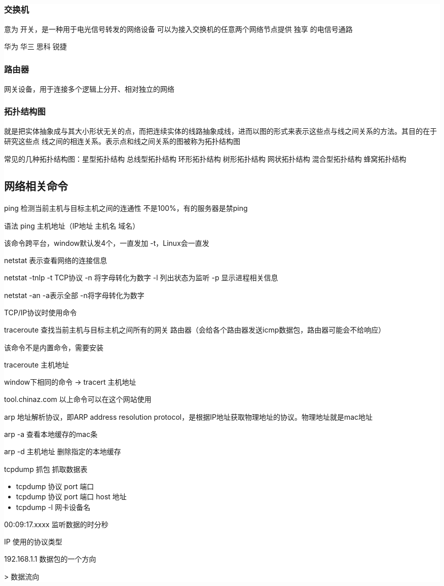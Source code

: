 ### 交换机

意为 开关，是一种用于电光信号转发的网络设备 可以为接入交换机的任意两个网络节点提供 独享 的电信号通路

华为 华三 思科 锐捷

### 路由器

网关设备，用于连接多个逻辑上分开、相对独立的网络

### 拓扑结构图

就是把实体抽象成与其大小形状无关的点，而把连续实体的线路抽象成线，进而以图的形式来表示这些点与线之间关系的方法。其目的在于研究这些点 线之间的相连关系。表示点和线之间关系的图被称为拓扑结构图

常见的几种拓扑结构图：星型拓扑结构 总线型拓扑结构 环形拓扑结构 树形拓扑结构 网状拓扑结构 混合型拓扑结构 蜂窝拓扑结构

## 网络相关命令

ping 检测当前主机与目标主机之间的连通性 不是100%，有的服务器是禁ping

语法 ping 主机地址（IP地址 主机名 域名）

该命令跨平台，window默认发4个，一直发加 -t，Linux会一直发

netstat 表示查看网络的连接信息

netstat -tnlp -t TCP协议  -n 将字母转化为数字  -l 列出状态为监听  -p  显示进程相关信息

netstat -an   -a表示全部 -n将字母转化为数字

TCP/IP协议时使用命令

traceroute  查找当前主机与目标主机之间所有的网关 路由器（会给各个路由器发送icmp数据包，路由器可能会不给响应）

该命令不是内置命令，需要安装

traceroute 主机地址

window下相同的命令 -> tracert 主机地址

tool.chinaz.com 以上命令可以在这个网站使用

arp 地址解析协议，即ARP address resolution protocol，是根据IP地址获取物理地址的协议。物理地址就是mac地址

arp -a 查看本地缓存的mac条

arp -d 主机地址  删除指定的本地缓存

tcpdump  抓包 抓取数据表

- tcpdump 协议 port 端口
- tcpdump 协议 port 端口 host 地址
- tcpdump -l 网卡设备名

00:09:17.xxxx  监听数据的时分秒

IP 使用的协议类型

192.168.1.1  数据包的一个方向

\>            数据流向
